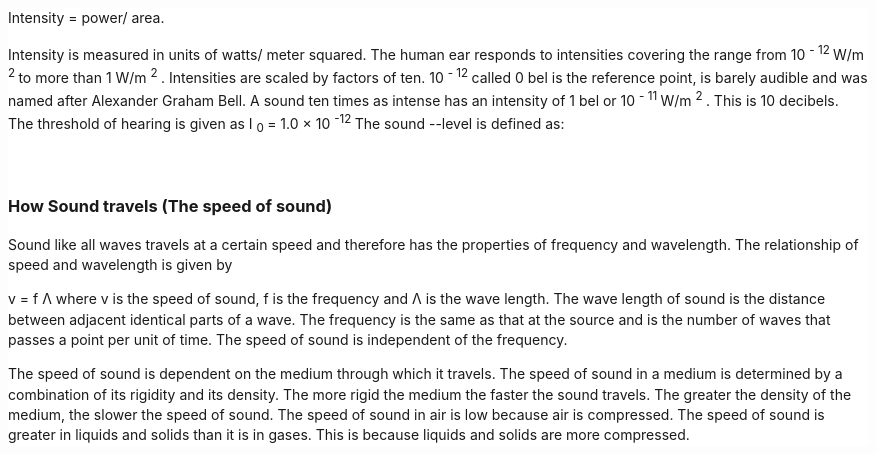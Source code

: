 Intensity = power/ area.
</p>
<p>
Intensity is measured in units of watts/ meter squared.  The human ear responds to intensities covering the range from 10
<sup>
- 12
</sup>
W/m
<sup>
2
</sup>
to more than 1 W/m
<sup>
2
</sup>
. Intensities are scaled by factors of ten. 10
<sup>
- 12
</sup>
called 0 bel is the reference point, is barely audible and was named after Alexander Graham Bell.  A sound ten times as intense has an intensity of 1 bel or 10
<sup>
- 11
</sup>
W/m
<sup>
2
</sup>
.  This is 10 decibels.  The threshold of hearing is given as I
<sub>
0
</sub>
= 1.0 × 10
<sup>
-12
</sup>
The sound --level is defined as:
</p>
<p>
<img alt="" src="../../../images/2008/5/08.05.07.01.jpg"/>
</p>
<h3>
How Sound travels (The speed of sound)
</h3>
<p>
Sound like all waves travels at a certain speed and therefore has the properties of frequency and wavelength.  The relationship of speed and wavelength is given by
</p>
<p>
v = f Λ where v is the speed of sound, f is the frequency and Λ is the wave length.  The wave length of sound is the distance between adjacent identical parts of a wave.  The frequency is the same as that at the source and is the number of waves that passes a point per unit of time.  The speed of sound is independent of the frequency.
</p>
<p>
The speed of sound is dependent on the medium through which it travels.  The speed of sound in a medium is determined by a combination of its rigidity and its density. The more rigid the medium the faster the sound travels.  The greater the density of the medium, the slower the speed of sound. The speed of sound in air is low because air is compressed.  The speed of sound is greater in liquids and solids than it is in gases.  This is because liquids and solids are more compressed.
</p>
<p>